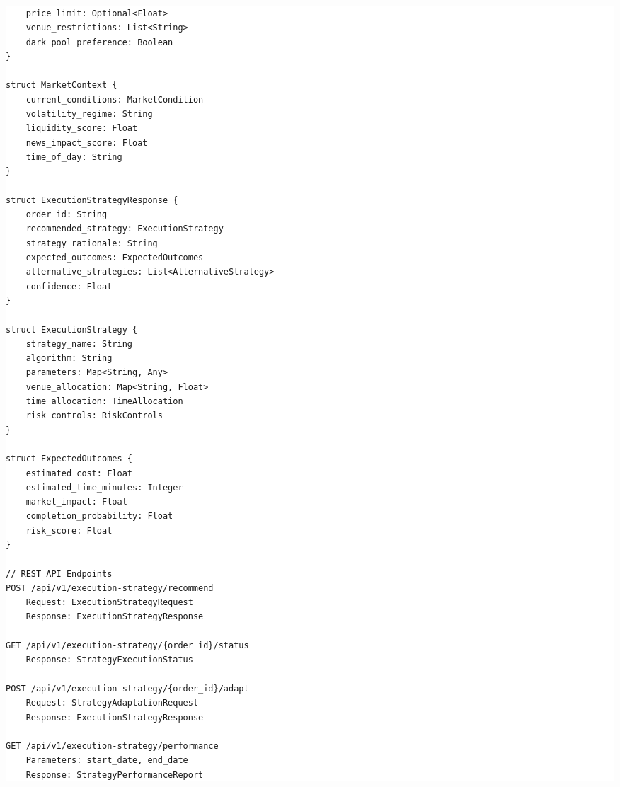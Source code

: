 ```pseudo
    price_limit: Optional<Float>
    venue_restrictions: List<String>
    dark_pool_preference: Boolean
}

struct MarketContext {
    current_conditions: MarketCondition
    volatility_regime: String
    liquidity_score: Float
    news_impact_score: Float
    time_of_day: String
}

struct ExecutionStrategyResponse {
    order_id: String
    recommended_strategy: ExecutionStrategy
    strategy_rationale: String
    expected_outcomes: ExpectedOutcomes
    alternative_strategies: List<AlternativeStrategy>
    confidence: Float
}

struct ExecutionStrategy {
    strategy_name: String
    algorithm: String
    parameters: Map<String, Any>
    venue_allocation: Map<String, Float>
    time_allocation: TimeAllocation
    risk_controls: RiskControls
}

struct ExpectedOutcomes {
    estimated_cost: Float
    estimated_time_minutes: Integer
    market_impact: Float
    completion_probability: Float
    risk_score: Float
}

// REST API Endpoints
POST /api/v1/execution-strategy/recommend
    Request: ExecutionStrategyRequest
    Response: ExecutionStrategyResponse

GET /api/v1/execution-strategy/{order_id}/status
    Response: StrategyExecutionStatus

POST /api/v1/execution-strategy/{order_id}/adapt
    Request: StrategyAdaptationRequest
    Response: ExecutionStrategyResponse

GET /api/v1/execution-strategy/performance
    Parameters: start_date, end_date
    Response: StrategyPerformanceReport
```
